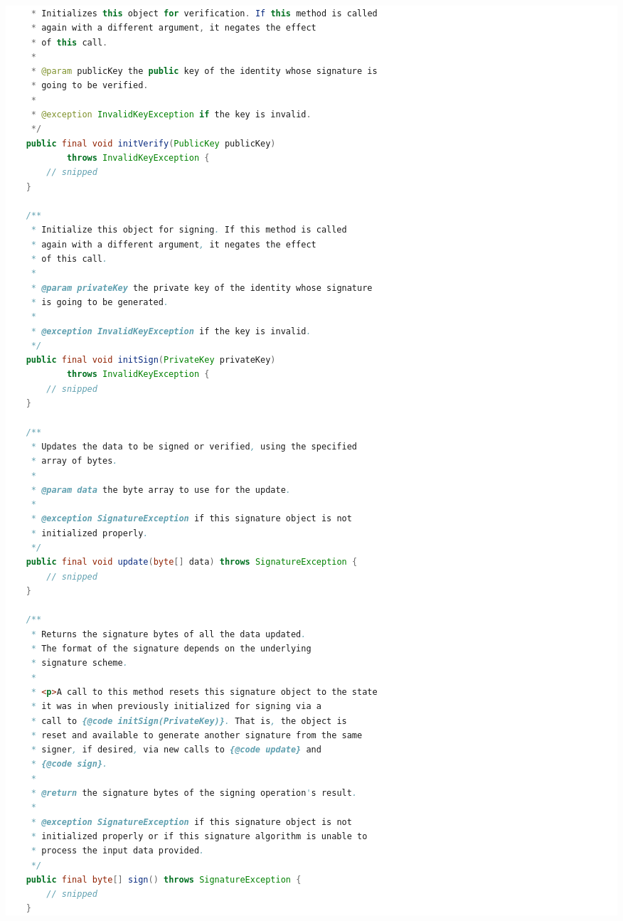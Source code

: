 ```java
     * Initializes this object for verification. If this method is called
     * again with a different argument, it negates the effect
     * of this call.
     *
     * @param publicKey the public key of the identity whose signature is
     * going to be verified.
     *
     * @exception InvalidKeyException if the key is invalid.
     */
    public final void initVerify(PublicKey publicKey)
            throws InvalidKeyException {
        // snipped
    }
 
    /**
     * Initialize this object for signing. If this method is called
     * again with a different argument, it negates the effect
     * of this call.
     *
     * @param privateKey the private key of the identity whose signature
     * is going to be generated.
     *
     * @exception InvalidKeyException if the key is invalid.
     */
    public final void initSign(PrivateKey privateKey)
            throws InvalidKeyException {
        // snipped
    }
 
    /**
     * Updates the data to be signed or verified, using the specified
     * array of bytes.
     *
     * @param data the byte array to use for the update.
     *
     * @exception SignatureException if this signature object is not
     * initialized properly.
     */
    public final void update(byte[] data) throws SignatureException {
        // snipped
    }
 
    /**
     * Returns the signature bytes of all the data updated.
     * The format of the signature depends on the underlying
     * signature scheme.
     *
     * <p>A call to this method resets this signature object to the state
     * it was in when previously initialized for signing via a
     * call to {@code initSign(PrivateKey)}. That is, the object is
     * reset and available to generate another signature from the same
     * signer, if desired, via new calls to {@code update} and
     * {@code sign}.
     *
     * @return the signature bytes of the signing operation's result.
     *
     * @exception SignatureException if this signature object is not
     * initialized properly or if this signature algorithm is unable to
     * process the input data provided.
     */
    public final byte[] sign() throws SignatureException {
        // snipped
    }
```